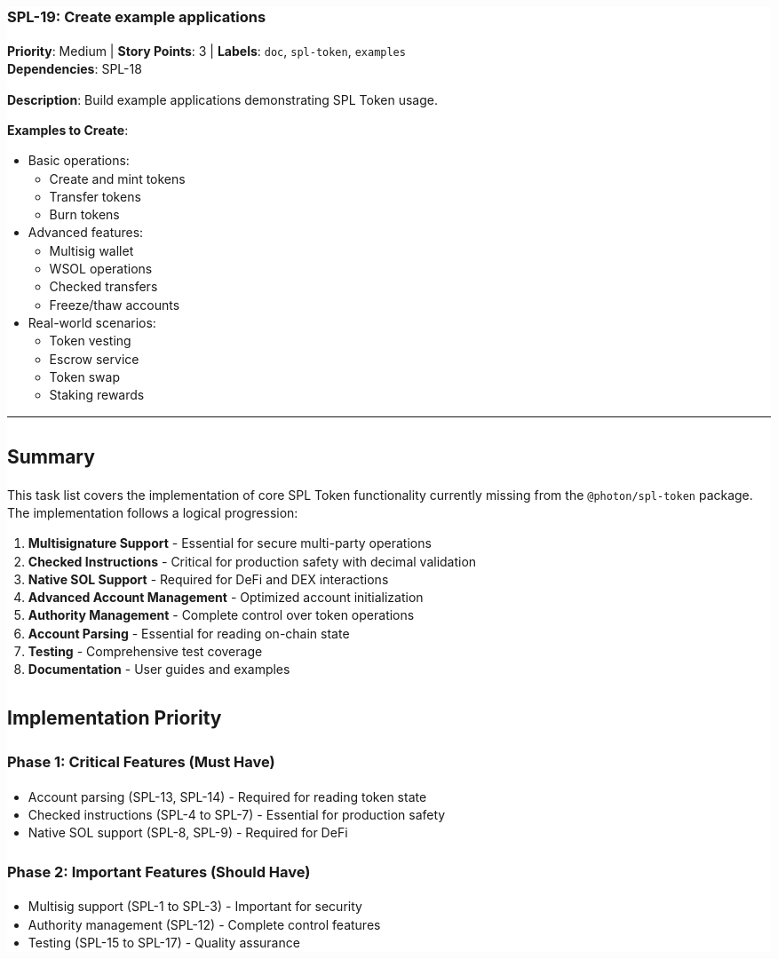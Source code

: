 
### SPL-19: Create example applications

**Priority**: Medium | **Story Points**: 3 | **Labels**: `doc`, `spl-token`, `examples`  
**Dependencies**: SPL-18

**Description**:
Build example applications demonstrating SPL Token usage.

**Examples to Create**:
- Basic operations:
  - Create and mint tokens
  - Transfer tokens
  - Burn tokens
- Advanced features:
  - Multisig wallet
  - WSOL operations
  - Checked transfers
  - Freeze/thaw accounts
- Real-world scenarios:
  - Token vesting
  - Escrow service
  - Token swap
  - Staking rewards

---

## Summary

This task list covers the implementation of core SPL Token functionality currently missing from the `@photon/spl-token` package. The implementation follows a logical progression:

1. **Multisignature Support** - Essential for secure multi-party operations
2. **Checked Instructions** - Critical for production safety with decimal validation
3. **Native SOL Support** - Required for DeFi and DEX interactions
4. **Advanced Account Management** - Optimized account initialization
5. **Authority Management** - Complete control over token operations
6. **Account Parsing** - Essential for reading on-chain state
7. **Testing** - Comprehensive test coverage
8. **Documentation** - User guides and examples

## Implementation Priority

### Phase 1: Critical Features (Must Have)
- Account parsing (SPL-13, SPL-14) - Required for reading token state
- Checked instructions (SPL-4 to SPL-7) - Essential for production safety
- Native SOL support (SPL-8, SPL-9) - Required for DeFi

### Phase 2: Important Features (Should Have)
- Multisig support (SPL-1 to SPL-3) - Important for security
- Authority management (SPL-12) - Complete control features
- Testing (SPL-15 to SPL-17) - Quality assurance
